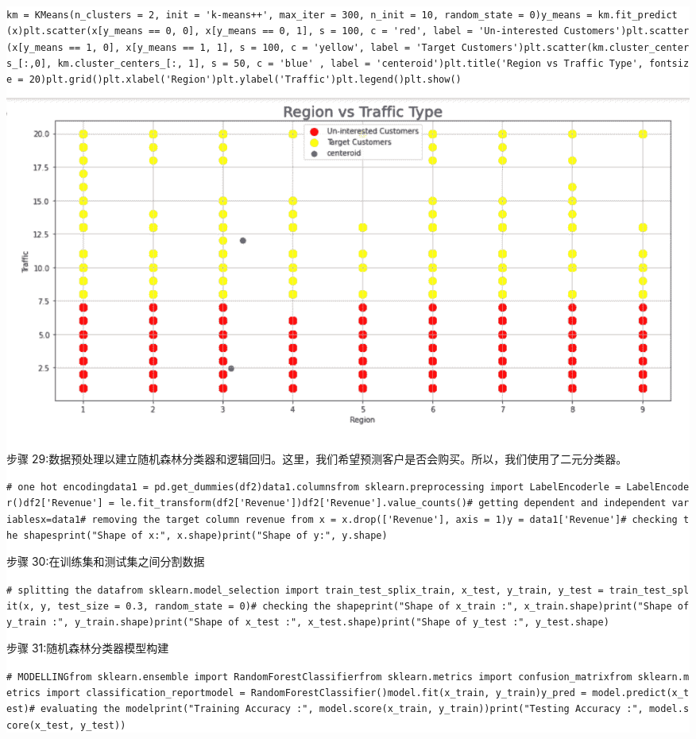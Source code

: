 
```
km = KMeans(n_clusters = 2, init = 'k-means++', max_iter = 300, n_init = 10, random_state = 0)y_means = km.fit_predict(x)plt.scatter(x[y_means == 0, 0], x[y_means == 0, 1], s = 100, c = 'red', label = 'Un-interested Customers')plt.scatter(x[y_means == 1, 0], x[y_means == 1, 1], s = 100, c = 'yellow', label = 'Target Customers')plt.scatter(km.cluster_centers_[:,0], km.cluster_centers_[:, 1], s = 50, c = 'blue' , label = 'centeroid')plt.title('Region vs Traffic Type', fontsize = 20)plt.grid()plt.xlabel('Region')plt.ylabel('Traffic')plt.legend()plt.show()
```

![](img/d1a858c2bd15994f12d3163367d909f2.png)

步骤 29:数据预处理以建立随机森林分类器和逻辑回归。这里，我们希望预测客户是否会购买。所以，我们使用了二元分类器。

```
# one hot encodingdata1 = pd.get_dummies(df2)data1.columnsfrom sklearn.preprocessing import LabelEncoderle = LabelEncoder()df2['Revenue'] = le.fit_transform(df2['Revenue'])df2['Revenue'].value_counts()# getting dependent and independent variablesx=data1# removing the target column revenue from x = x.drop(['Revenue'], axis = 1)y = data1['Revenue']# checking the shapesprint("Shape of x:", x.shape)print("Shape of y:", y.shape)
```

步骤 30:在训练集和测试集之间分割数据

```
# splitting the datafrom sklearn.model_selection import train_test_splix_train, x_test, y_train, y_test = train_test_split(x, y, test_size = 0.3, random_state = 0)# checking the shapeprint("Shape of x_train :", x_train.shape)print("Shape of y_train :", y_train.shape)print("Shape of x_test :", x_test.shape)print("Shape of y_test :", y_test.shape)
```

步骤 31:随机森林分类器模型构建

```
# MODELLINGfrom sklearn.ensemble import RandomForestClassifierfrom sklearn.metrics import confusion_matrixfrom sklearn.metrics import classification_reportmodel = RandomForestClassifier()model.fit(x_train, y_train)y_pred = model.predict(x_test)# evaluating the modelprint("Training Accuracy :", model.score(x_train, y_train))print("Testing Accuracy :", model.score(x_test, y_test))
```
